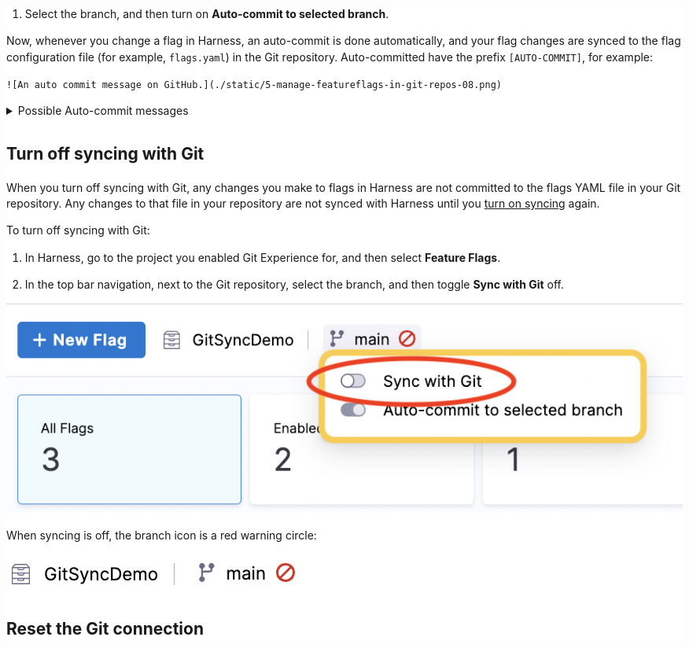 1. Select the branch, and then turn on **Auto-commit to selected branch**. 

  Now, whenever you change a flag in Harness, an auto-commit is done automatically, and your flag changes are synced to the flag configuration file (for example, `flags.yaml`) in the Git repository. Auto-committed have the prefix `[AUTO-COMMIT]`, for example:

    ![An auto commit message on GitHub.](./static/5-manage-featureflags-in-git-repos-08.png)

<details><summary>Possible Auto-commit messages</summary></details>

## Turn off syncing with Git

When you turn off syncing with Git, any changes you make to flags in Harness are not committed to the flags YAML file in your Git repository. Any changes to that file in your repository are not synced with Harness until you [turn on syncing](#turn-on-syncing-with-git) again.

To turn off syncing with Git:

1. In Harness, go to the project you enabled Git Experience for, and then select **Feature Flags**.

1. In the top bar navigation, next to the Git repository, select the branch, and then toggle **Sync with Git** off. 

  ![Sync with Git turned off](./static/5-manage-featureflags-in-git-repos-09.png)

  When syncing is off, the branch icon is a red warning circle:

   ![Warning of Git sync toggle turned off](./static/8-git-off.png)

## Reset the Git connection
